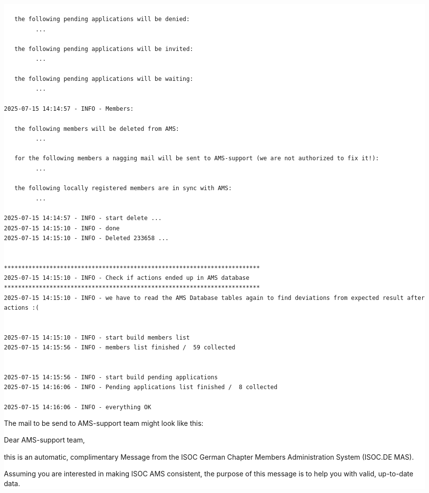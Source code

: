 ```
         
   the following pending applications will be denied: 
         ...

   the following pending applications will be invited: 
         ...

   the following pending applications will be waiting: 
         ...

2025-07-15 14:14:57 - INFO - Members: 

   the following members will be deleted from AMS: 
         ...

   for the following members a nagging mail will be sent to AMS-support (we are not authorized to fix it!): 
         ...

   the following locally registered members are in sync with AMS: 
         ... 

2025-07-15 14:14:57 - INFO - start delete ...
2025-07-15 14:15:10 - INFO - done 
2025-07-15 14:15:10 - INFO - Deleted 233658 ...


************************************************************************* 
2025-07-15 14:15:10 - INFO - Check if actions ended up in AMS database 
************************************************************************* 
2025-07-15 14:15:10 - INFO - we have to read the AMS Database tables again to find deviations from expected result after actions :( 
 

2025-07-15 14:15:10 - INFO - start build members list 
2025-07-15 14:15:56 - INFO - members list finished /  59 collected 


2025-07-15 14:15:56 - INFO - start build pending applications 
2025-07-15 14:16:06 - INFO - Pending applications list finished /  8 collected 

2025-07-15 14:16:06 - INFO - everything OK
```

The mail to be send to AMS-support team might look like this:

Dear AMS-support team,

this is an automatic, complimentary Message from the ISOC German Chapter
Members Administration System (ISOC.DE MAS).

Assuming you are interested in making ISOC AMS consistent, the purpose
of this message is to help you with valid, up-to-date data.
